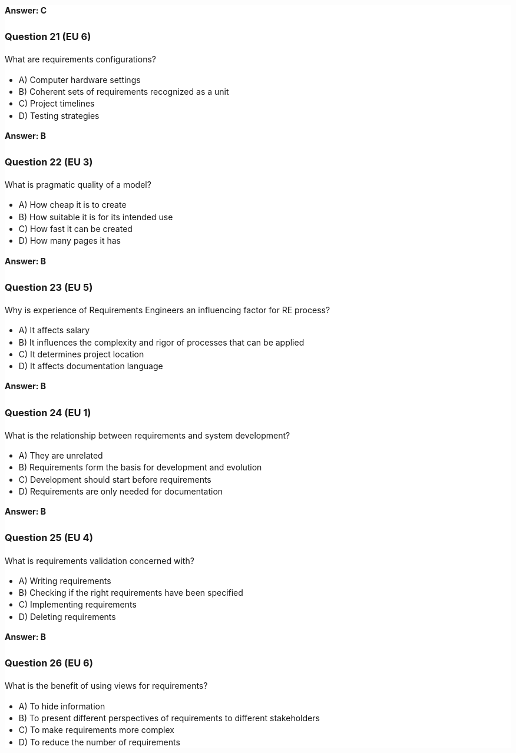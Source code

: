 **Answer: C**

### Question 21 (EU 6)
What are requirements configurations?
- A) Computer hardware settings
- B) Coherent sets of requirements recognized as a unit
- C) Project timelines
- D) Testing strategies

**Answer: B**

### Question 22 (EU 3)
What is pragmatic quality of a model?
- A) How cheap it is to create
- B) How suitable it is for its intended use
- C) How fast it can be created
- D) How many pages it has

**Answer: B**

### Question 23 (EU 5)
Why is experience of Requirements Engineers an influencing factor for RE process?
- A) It affects salary
- B) It influences the complexity and rigor of processes that can be applied
- C) It determines project location
- D) It affects documentation language

**Answer: B**

### Question 24 (EU 1)
What is the relationship between requirements and system development?
- A) They are unrelated
- B) Requirements form the basis for development and evolution
- C) Development should start before requirements
- D) Requirements are only needed for documentation

**Answer: B**

### Question 25 (EU 4)
What is requirements validation concerned with?
- A) Writing requirements
- B) Checking if the right requirements have been specified
- C) Implementing requirements
- D) Deleting requirements

**Answer: B**

### Question 26 (EU 6)
What is the benefit of using views for requirements?
- A) To hide information
- B) To present different perspectives of requirements to different stakeholders
- C) To make requirements more complex
- D) To reduce the number of requirements
